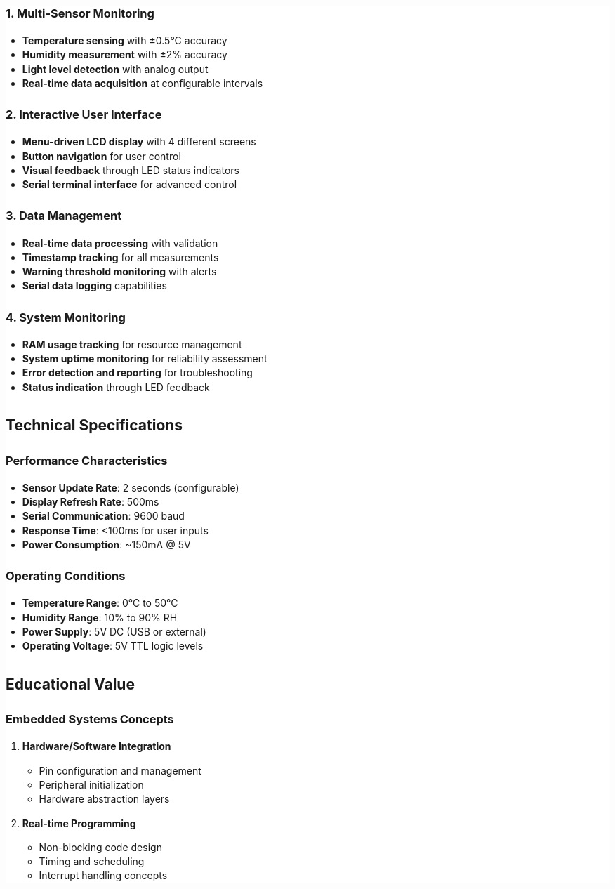 ### 1. Multi-Sensor Monitoring
- **Temperature sensing** with ±0.5°C accuracy
- **Humidity measurement** with ±2% accuracy
- **Light level detection** with analog output
- **Real-time data acquisition** at configurable intervals

### 2. Interactive User Interface
- **Menu-driven LCD display** with 4 different screens
- **Button navigation** for user control
- **Visual feedback** through LED status indicators
- **Serial terminal interface** for advanced control

### 3. Data Management
- **Real-time data processing** with validation
- **Timestamp tracking** for all measurements
- **Warning threshold monitoring** with alerts
- **Serial data logging** capabilities

### 4. System Monitoring
- **RAM usage tracking** for resource management
- **System uptime monitoring** for reliability assessment
- **Error detection and reporting** for troubleshooting
- **Status indication** through LED feedback

## Technical Specifications

### Performance Characteristics
- **Sensor Update Rate**: 2 seconds (configurable)
- **Display Refresh Rate**: 500ms
- **Serial Communication**: 9600 baud
- **Response Time**: <100ms for user inputs
- **Power Consumption**: ~150mA @ 5V

### Operating Conditions
- **Temperature Range**: 0°C to 50°C
- **Humidity Range**: 10% to 90% RH
- **Power Supply**: 5V DC (USB or external)
- **Operating Voltage**: 5V TTL logic levels

## Educational Value

### Embedded Systems Concepts
1. **Hardware/Software Integration**
   - Pin configuration and management
   - Peripheral initialization
   - Hardware abstraction layers

2. **Real-time Programming**
   - Non-blocking code design
   - Timing and scheduling
   - Interrupt handling concepts
